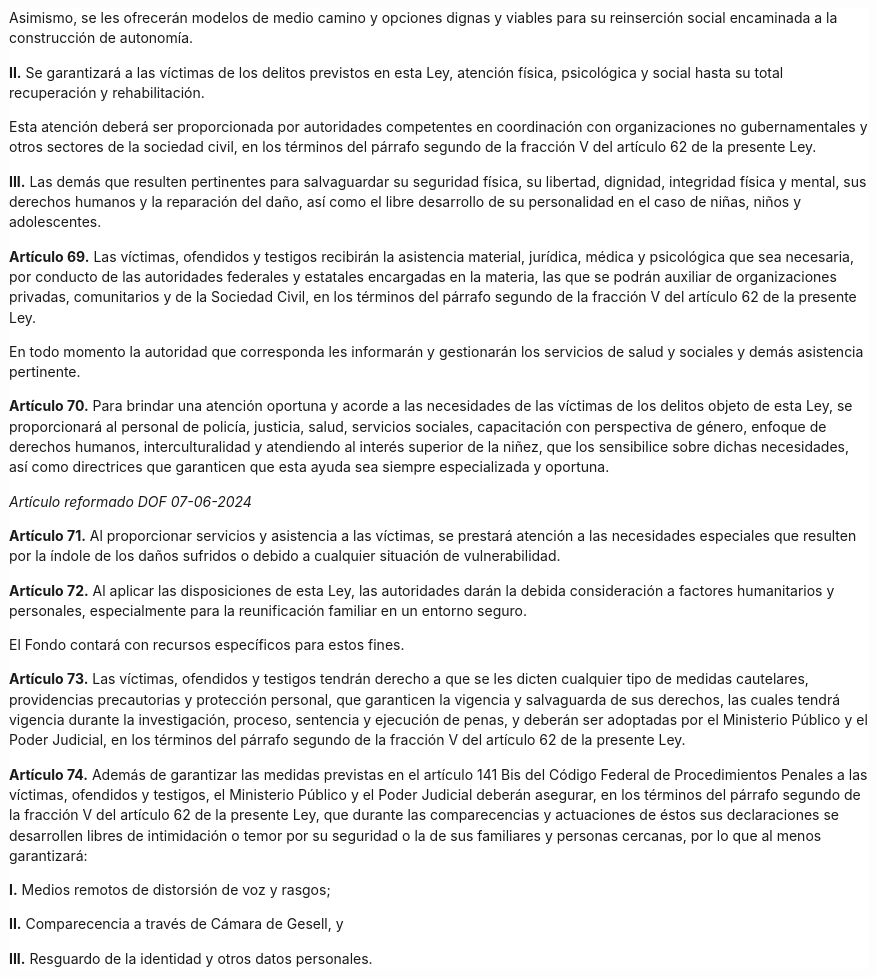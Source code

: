 Asimismo, se les ofrecerán modelos de medio camino y opciones dignas y viables para su reinserción social encaminada a la construcción de autonomía.

**II.** Se garantizará a las víctimas de los delitos previstos en esta Ley, atención física, psicológica y social hasta su total recuperación y rehabilitación.

Esta atención deberá ser proporcionada por autoridades competentes en coordinación con organizaciones no gubernamentales y otros sectores de la sociedad civil, en los términos del párrafo segundo de la fracción V del artículo 62 de la presente Ley.

**III.** Las demás que resulten pertinentes para salvaguardar su seguridad física, su libertad, dignidad, integridad física y mental, sus derechos humanos y la reparación del daño, así como el libre desarrollo de su personalidad en el caso de niñas, niños y adolescentes.

**Artículo 69.** Las víctimas, ofendidos y testigos recibirán la asistencia material, jurídica, médica y psicológica que sea necesaria, por conducto de las autoridades federales y estatales encargadas en la materia, las que se podrán auxiliar de organizaciones privadas, comunitarios y de la Sociedad Civil, en los términos del párrafo segundo de la fracción V del artículo 62 de la presente Ley.

En todo momento la autoridad que corresponda les informarán y gestionarán los servicios de salud y sociales y demás asistencia pertinente.

**Artículo 70.** Para brindar una atención oportuna y acorde a las necesidades de las víctimas de los delitos objeto de esta Ley, se proporcionará al personal de policía, justicia, salud, servicios sociales, capacitación con perspectiva de género, enfoque de derechos humanos, interculturalidad y atendiendo al interés superior de la niñez, que los sensibilice sobre dichas necesidades, así como directrices que garanticen que esta ayuda sea siempre especializada y oportuna.

*Artículo reformado DOF 07-06-2024*

**Artículo 71.** Al proporcionar servicios y asistencia a las víctimas, se prestará atención a las necesidades especiales que resulten por la índole de los daños sufridos o debido a cualquier situación de vulnerabilidad.

**Artículo 72.** Al aplicar las disposiciones de esta Ley, las autoridades darán la debida consideración a factores humanitarios y personales, especialmente para la reunificación familiar en un entorno seguro.

El Fondo contará con recursos específicos para estos fines.

**Artículo 73.** Las víctimas, ofendidos y testigos tendrán derecho a que se les dicten cualquier tipo de medidas cautelares, providencias precautorias y protección personal, que garanticen la vigencia y salvaguarda de sus derechos, las cuales tendrá vigencia durante la investigación, proceso, sentencia y ejecución de penas, y deberán ser adoptadas por el Ministerio Público y el Poder Judicial, en los términos del párrafo segundo de la fracción V del artículo 62 de la presente Ley.

**Artículo 74.** Además de garantizar las medidas previstas en el artículo 141 Bis del Código Federal de Procedimientos Penales a las víctimas, ofendidos y testigos, el Ministerio Público y el Poder Judicial deberán asegurar, en los términos del párrafo segundo de la fracción V del artículo 62 de la presente Ley, que durante las comparecencias y actuaciones de éstos sus declaraciones se desarrollen libres de intimidación o temor por su seguridad o la de sus familiares y personas cercanas, por lo que al menos garantizará:

**I.** Medios remotos de distorsión de voz y rasgos;

**II.** Comparecencia a través de Cámara de Gesell, y

**III.** Resguardo de la identidad y otros datos personales.
